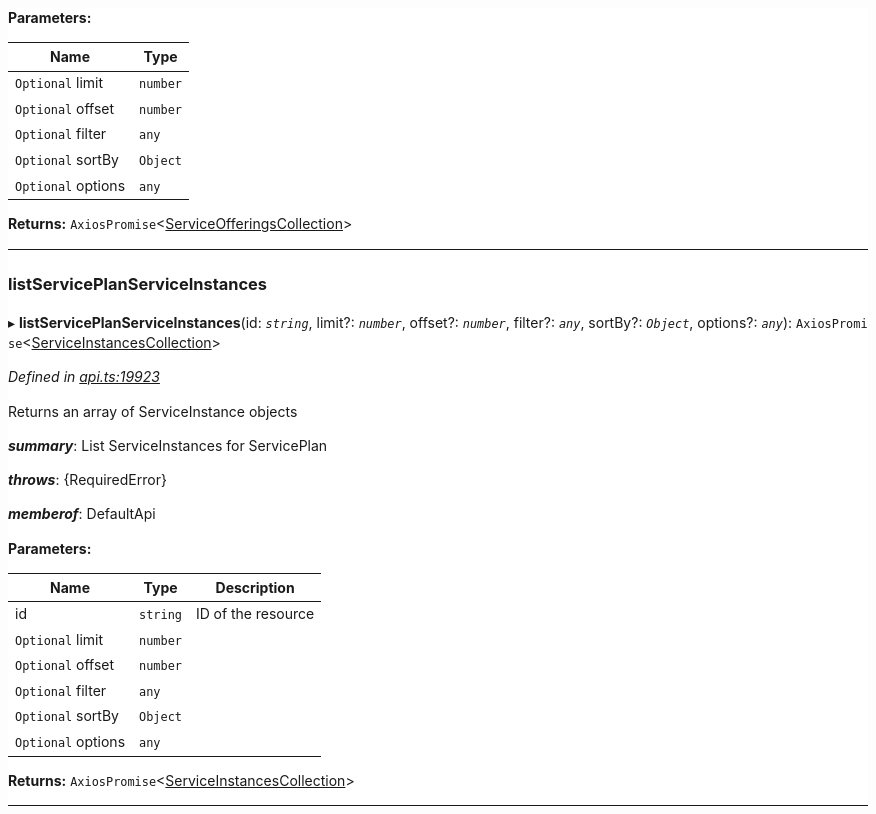 **Parameters:**

| Name | Type |
| ------ | ------ |
| `Optional` limit | `number` |
| `Optional` offset | `number` |
| `Optional` filter | `any` |
| `Optional` sortBy | `Object` |
| `Optional` options | `any` |

**Returns:** `AxiosPromise`<[ServiceOfferingsCollection](../interfaces/serviceofferingscollection.md)>

___
<a id="listserviceplanserviceinstances"></a>

###  listServicePlanServiceInstances

▸ **listServicePlanServiceInstances**(id: *`string`*, limit?: *`number`*, offset?: *`number`*, filter?: *`any`*, sortBy?: *`Object`*, options?: *`any`*): `AxiosPromise`<[ServiceInstancesCollection](../interfaces/serviceinstancescollection.md)>

*Defined in [api.ts:19923](https://github.com/RedHatInsights/javascript-clients/blob/master/packages/topological-inventory/api.ts#L19923)*

Returns an array of ServiceInstance objects

*__summary__*: List ServiceInstances for ServicePlan

*__throws__*: {RequiredError}

*__memberof__*: DefaultApi

**Parameters:**

| Name | Type | Description |
| ------ | ------ | ------ |
| id | `string` |  ID of the resource |
| `Optional` limit | `number` |
| `Optional` offset | `number` |
| `Optional` filter | `any` |
| `Optional` sortBy | `Object` |
| `Optional` options | `any` |

**Returns:** `AxiosPromise`<[ServiceInstancesCollection](../interfaces/serviceinstancescollection.md)>

___
<a id="listserviceplans"></a>
